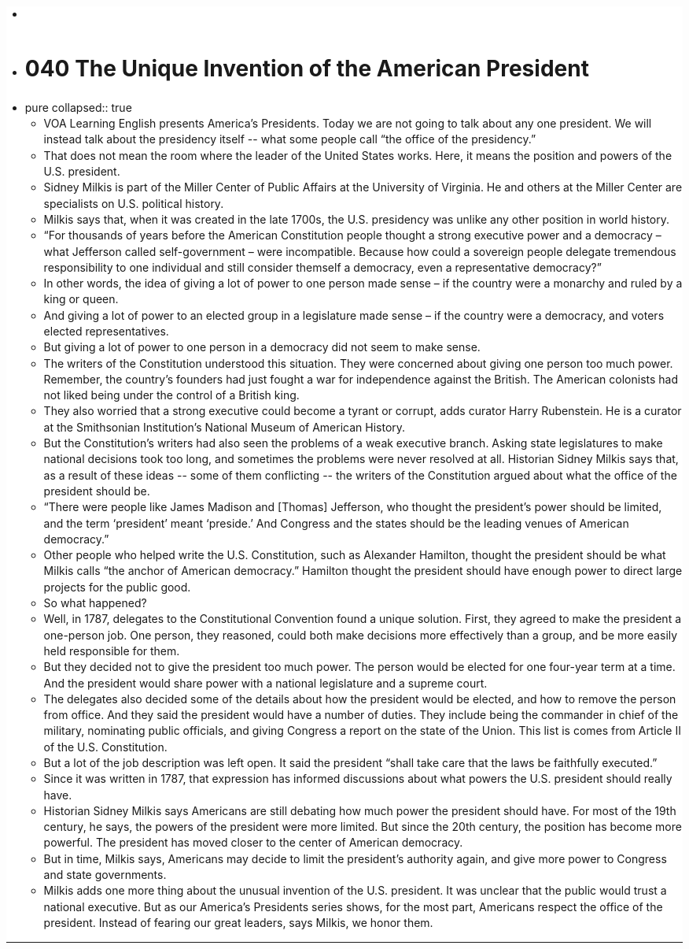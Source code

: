 -
- # 040 The Unique Invention of the American President
- pure
  collapsed:: true
	- VOA Learning English presents America’s Presidents.
	  Today we are not going to talk about any one president. We will instead talk about the presidency itself -- what some people call “the office of the presidency.”
	- That does not mean the room where the leader of the United States works. Here, it means the position and powers of the U.S. president.
	- Sidney Milkis is part of the Miller Center of Public Affairs at the University of Virginia. He and others at the Miller Center are specialists on U.S. political history.
	- Milkis says that, when it was created in the late 1700s, the U.S. presidency was unlike any other position in world history.
	- “For thousands of years before the American Constitution people thought a strong executive power and a democracy – what Jefferson called self-government – were incompatible. Because how could a sovereign people delegate tremendous responsibility to one individual and still consider themself a democracy, even a representative democracy?”
	- In other words, the idea of giving a lot of power to one person made sense – if the country were a monarchy and ruled by a king or queen.
	- And giving a lot of power to an elected group in a legislature made sense – if the country were a democracy, and voters elected representatives.
	- But giving a lot of power to one person in a democracy did not seem to make sense.
	- The writers of the Constitution understood this situation. They were concerned about giving one person too much power. Remember, the country’s founders had just fought a war for independence against the British. The American colonists had not liked being under the control of a British king.
	- They also worried that a strong executive could become a tyrant or corrupt, adds curator Harry Rubenstein. He is a curator at the Smithsonian Institution’s National Museum of American History.
	- But the Constitution’s writers had also seen the problems of a weak executive branch. Asking state legislatures to make national decisions took too long, and sometimes the problems were never resolved at all.
	  Historian Sidney Milkis says that, as a result of these ideas -- some of them conflicting -- the writers of the Constitution argued about what the office of the president should be.
	- “There were people like James Madison and [Thomas] Jefferson, who thought the president’s power should be limited, and the term ‘president’ meant ‘preside.’ And Congress and the states should be the leading venues of American democracy.”
	- Other people who helped write the U.S. Constitution, such as Alexander Hamilton, thought the president should be what Milkis calls “the anchor of American democracy.” Hamilton thought the president should have enough power to direct large projects for the public good.
	- So what happened?
	- Well, in 1787, delegates to the Constitutional Convention found a unique solution. First, they agreed to make the president a one-person job. One person, they reasoned, could both make decisions more effectively than a group, and be more easily held responsible for them.
	- But they decided not to give the president too much power. The person would be elected for one four-year term at a time. And the president would share power with a national legislature and a supreme court.
	- The delegates also decided some of the details about how the president would be elected, and how to remove the person from office. And they said the president would have a number of duties. They include being the commander in chief of the military, nominating public officials, and giving Congress a report on the state of the Union. This list is comes from Article II of the U.S. Constitution.
	- But a lot of the job description was left open. It said the president “shall take care that the laws be faithfully executed.”
	- Since it was written in 1787, that expression has informed discussions about what powers the U.S. president should really have.
	- Historian Sidney Milkis says Americans are still debating how much power the president should have. For most of the 19th century, he says, the powers of the president were more limited. But since the 20th century, the position has become more powerful. The president has moved closer to the center of American democracy.
	- But in time, Milkis says, Americans may decide to limit the president’s authority again, and give more power to Congress and state governments.
	- Milkis adds one more thing about the unusual invention of the U.S. president. It was unclear that the public would trust a national executive. But as our America’s Presidents series shows, for the most part, Americans respect the office of the president. Instead of fearing our great leaders, says Milkis, we honor them.
- ---